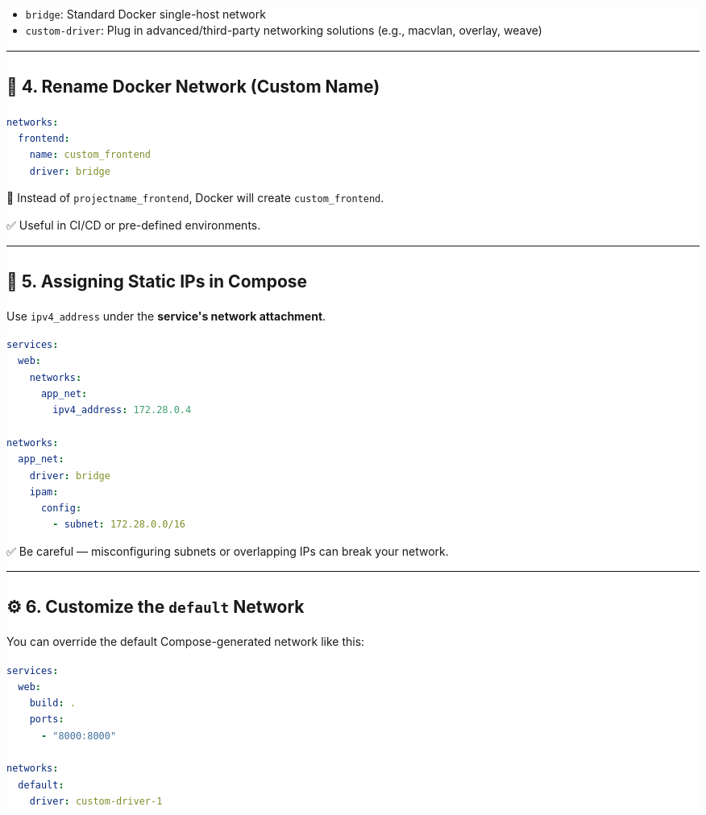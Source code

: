 * `bridge`: Standard Docker single-host network
* `custom-driver`: Plug in advanced/third-party networking solutions (e.g., macvlan, overlay, weave)

---

## 📛 4. Rename Docker Network (Custom Name)

```yaml
networks:
  frontend:
    name: custom_frontend
    driver: bridge
```

🔁 Instead of `projectname_frontend`, Docker will create `custom_frontend`.

✅ Useful in CI/CD or pre-defined environments.

---

## 🧮 5. Assigning Static IPs in Compose

Use `ipv4_address` under the **service's network attachment**.

```yaml
services:
  web:
    networks:
      app_net:
        ipv4_address: 172.28.0.4

networks:
  app_net:
    driver: bridge
    ipam:
      config:
        - subnet: 172.28.0.0/16
```

✅ Be careful — misconfiguring subnets or overlapping IPs can break your network.

---

## ⚙️ 6. Customize the `default` Network

You can override the default Compose-generated network like this:

```yaml
services:
  web:
    build: .
    ports:
      - "8000:8000"

networks:
  default:
    driver: custom-driver-1
```
